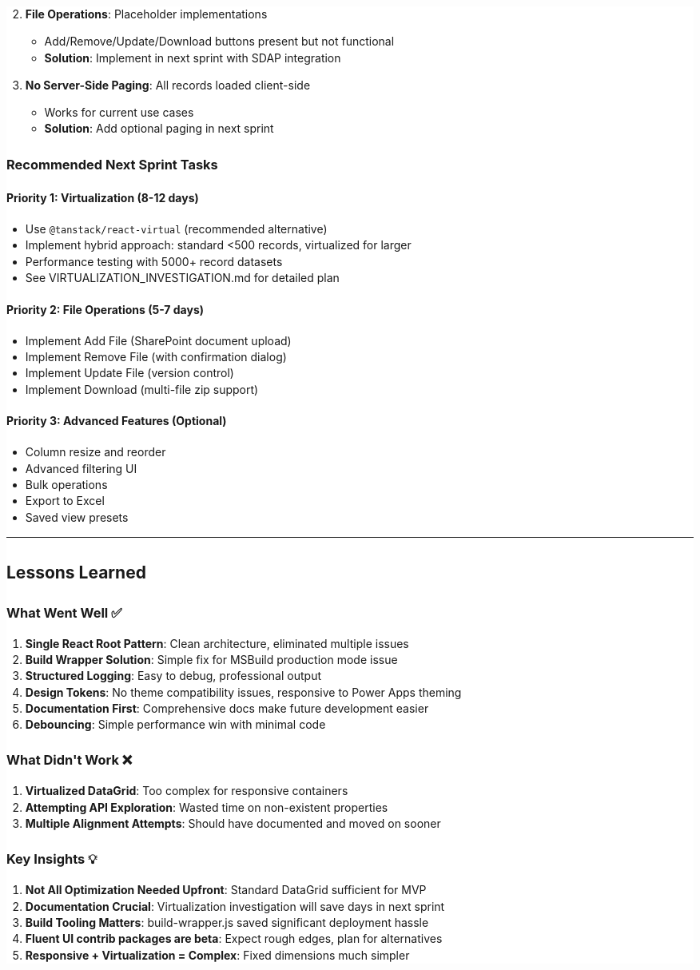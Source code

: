 2. **File Operations**: Placeholder implementations
   - Add/Remove/Update/Download buttons present but not functional
   - **Solution**: Implement in next sprint with SDAP integration

3. **No Server-Side Paging**: All records loaded client-side
   - Works for current use cases
   - **Solution**: Add optional paging in next sprint

### Recommended Next Sprint Tasks

#### Priority 1: Virtualization (8-12 days)
- Use `@tanstack/react-virtual` (recommended alternative)
- Implement hybrid approach: standard <500 records, virtualized for larger
- Performance testing with 5000+ record datasets
- See VIRTUALIZATION_INVESTIGATION.md for detailed plan

#### Priority 2: File Operations (5-7 days)
- Implement Add File (SharePoint document upload)
- Implement Remove File (with confirmation dialog)
- Implement Update File (version control)
- Implement Download (multi-file zip support)

#### Priority 3: Advanced Features (Optional)
- Column resize and reorder
- Advanced filtering UI
- Bulk operations
- Export to Excel
- Saved view presets

---

## Lessons Learned

### What Went Well ✅
1. **Single React Root Pattern**: Clean architecture, eliminated multiple issues
2. **Build Wrapper Solution**: Simple fix for MSBuild production mode issue
3. **Structured Logging**: Easy to debug, professional output
4. **Design Tokens**: No theme compatibility issues, responsive to Power Apps theming
5. **Documentation First**: Comprehensive docs make future development easier
6. **Debouncing**: Simple performance win with minimal code

### What Didn't Work ❌
1. **Virtualized DataGrid**: Too complex for responsive containers
2. **Attempting API Exploration**: Wasted time on non-existent properties
3. **Multiple Alignment Attempts**: Should have documented and moved on sooner

### Key Insights 💡
1. **Not All Optimization Needed Upfront**: Standard DataGrid sufficient for MVP
2. **Documentation Crucial**: Virtualization investigation will save days in next sprint
3. **Build Tooling Matters**: build-wrapper.js saved significant deployment hassle
4. **Fluent UI contrib packages are beta**: Expect rough edges, plan for alternatives
5. **Responsive + Virtualization = Complex**: Fixed dimensions much simpler
